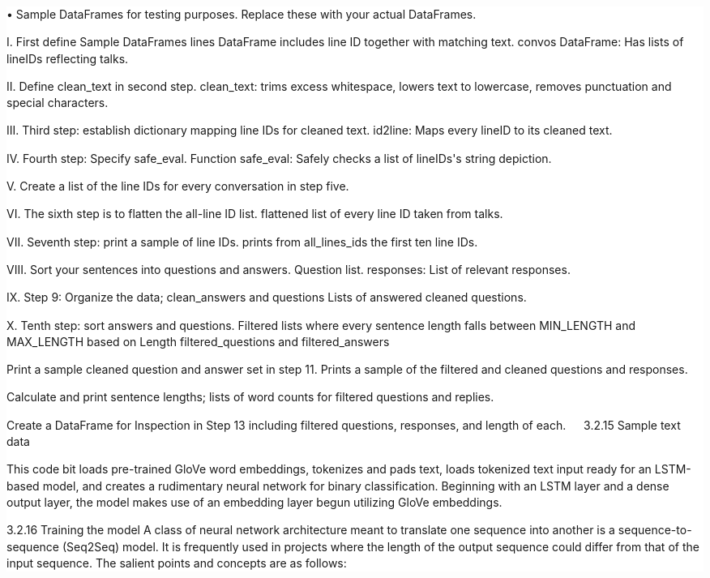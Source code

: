 
•	Sample DataFrames for testing purposes. Replace these with your actual DataFrames.

 

 

I.	First define Sample DataFrames lines DataFrame includes line ID together with matching text.
convos DataFrame: Has lists of lineIDs reflecting talks.

II.	Define clean_text in second step. clean_text: trims excess whitespace, lowers text to lowercase, removes punctuation and special characters.

III.	Third step: establish dictionary mapping line IDs for cleaned text.
id2line: Maps every lineID to its cleaned text.

IV.	Fourth step: Specify safe_eval. Function safe_eval: Safely checks a list of lineIDs's string depiction.

V.	Create a list of the line IDs for every conversation in step five.

VI.	The sixth step is to flatten the all-line ID list. flattened list of every line ID taken from talks.

VII.	Seventh step: print a sample of line IDs.
prints from all_lines_ids the first ten line IDs.


VIII.	Sort your sentences into questions and answers. Question list.
responses: List of relevant responses.

IX.	Step 9: Organize the data; clean_answers and questions Lists of answered cleaned questions.

X.	Tenth step: sort answers and questions. Filtered lists where every sentence length falls between MIN_LENGTH and MAX_LENGTH based on Length filtered_questions and filtered_answers

Print a sample cleaned question and answer set in step 11.
Prints a sample of the filtered and cleaned questions and responses.

Calculate and print sentence lengths; lists of word counts for filtered questions and replies.

Create a DataFrame for Inspection in Step 13 including filtered questions, responses, and length of each.
 
3.2.15 Sample text data


 



This code bit loads pre-trained GloVe word embeddings, tokenizes and pads text, loads tokenized text input ready for an LSTM-based model, and creates a rudimentary neural network for binary classification. Beginning with an LSTM layer and a dense output layer, the model makes use of an embedding layer begun utilizing GloVe embeddings.








3.2.16 Training the model
A class of neural network architecture meant to translate one sequence into another is a sequence-to- sequence (Seq2Seq) model. It is frequently used in projects where the length of the output sequence could differ from that of the input sequence. The salient points and concepts are as follows: 
